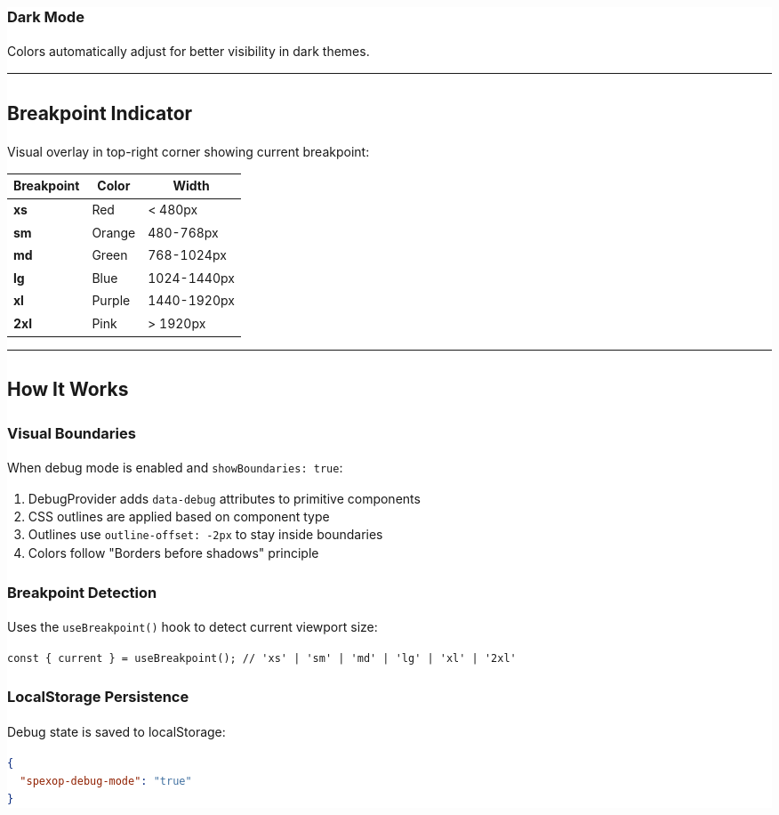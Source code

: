 ### Dark Mode

Colors automatically adjust for better visibility in dark themes.

---

## Breakpoint Indicator

Visual overlay in top-right corner showing current breakpoint:

| Breakpoint | Color | Width |
|------------|-------|-------|
| **xs** | Red | < 480px |
| **sm** | Orange | 480-768px |
| **md** | Green | 768-1024px |
| **lg** | Blue | 1024-1440px |
| **xl** | Purple | 1440-1920px |
| **2xl** | Pink | > 1920px |

---

## How It Works

### Visual Boundaries

When debug mode is enabled and `showBoundaries: true`:

1. DebugProvider adds `data-debug` attributes to primitive components
2. CSS outlines are applied based on component type
3. Outlines use `outline-offset: -2px` to stay inside boundaries
4. Colors follow "Borders before shadows" principle

### Breakpoint Detection

Uses the `useBreakpoint()` hook to detect current viewport size:

```tsx
const { current } = useBreakpoint(); // 'xs' | 'sm' | 'md' | 'lg' | 'xl' | '2xl'
```

### LocalStorage Persistence

Debug state is saved to localStorage:

```json
{
  "spexop-debug-mode": "true"
}
```
